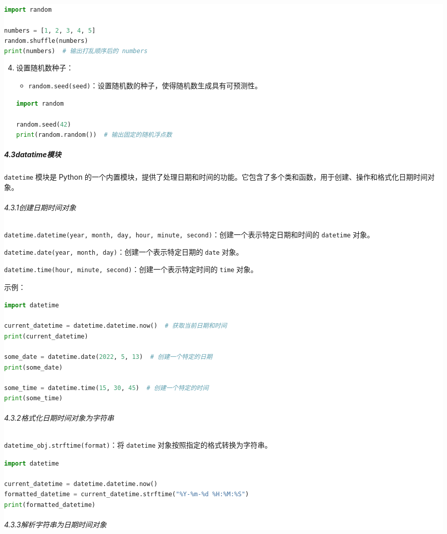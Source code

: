    ```python
   import random
   
   numbers = [1, 2, 3, 4, 5]
   random.shuffle(numbers)
   print(numbers)  # 输出打乱顺序后的 numbers
   ```
   
4. 设置随机数种子：
   - `random.seed(seed)`：设置随机数的种子，使得随机数生成具有可预测性。

   ```python
   import random
   
   random.seed(42)
   print(random.random())  # 输出固定的随机浮点数
   ```

##### 4.3datatime模块

`datetime` 模块是 Python 的一个内置模块，提供了处理日期和时间的功能。它包含了多个类和函数，用于创建、操作和格式化日期时间对象。

###### 4.3.1创建日期时间对象

`datetime.datetime(year, month, day, hour, minute, second)`：创建一个表示特定日期和时间的 `datetime` 对象。

`datetime.date(year, month, day)`：创建一个表示特定日期的 `date` 对象。

`datetime.time(hour, minute, second)`：创建一个表示特定时间的 `time` 对象。

示例：
```python
import datetime

current_datetime = datetime.datetime.now()  # 获取当前日期和时间
print(current_datetime)

some_date = datetime.date(2022, 5, 13)  # 创建一个特定的日期
print(some_date)

some_time = datetime.time(15, 30, 45)  # 创建一个特定的时间
print(some_time)
```

###### 4.3.2格式化日期时间对象为字符串

`datetime_obj.strftime(format)`：将 `datetime` 对象按照指定的格式转换为字符串。

```python
import datetime

current_datetime = datetime.datetime.now()
formatted_datetime = current_datetime.strftime("%Y-%m-%d %H:%M:%S")
print(formatted_datetime)
```

###### 4.3.3解析字符串为日期时间对象
